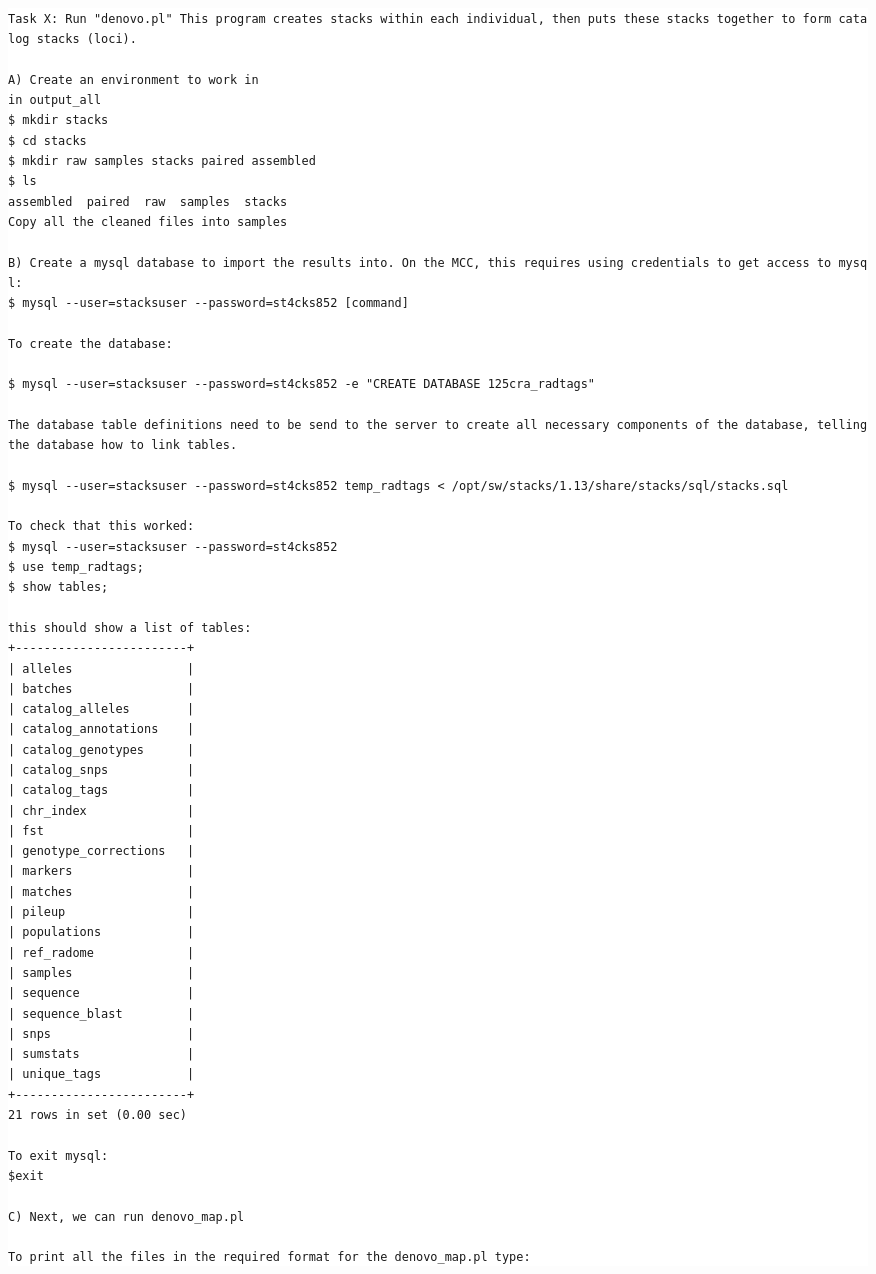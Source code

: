 ```
Task X: Run "denovo.pl" This program creates stacks within each individual, then puts these stacks together to form catalog stacks (loci).

A) Create an environment to work in
in output_all
$ mkdir stacks
$ cd stacks
$ mkdir raw samples stacks paired assembled
$ ls
assembled  paired  raw	samples  stacks
Copy all the cleaned files into samples

B) Create a mysql database to import the results into. On the MCC, this requires using credentials to get access to mysql:
$ mysql --user=stacksuser --password=st4cks852 [command]

To create the database:

$ mysql --user=stacksuser --password=st4cks852 -e "CREATE DATABASE 125cra_radtags"

The database table definitions need to be send to the server to create all necessary components of the database, telling the database how to link tables.

$ mysql --user=stacksuser --password=st4cks852 temp_radtags < /opt/sw/stacks/1.13/share/stacks/sql/stacks.sql

To check that this worked: 
$ mysql --user=stacksuser --password=st4cks852 
$ use temp_radtags;
$ show tables;

this should show a list of tables:
+------------------------+
| alleles                | 
| batches                | 
| catalog_alleles        | 
| catalog_annotations    | 
| catalog_genotypes      | 
| catalog_snps           | 
| catalog_tags           | 
| chr_index              | 
| fst                    | 
| genotype_corrections   | 
| markers                | 
| matches                | 
| pileup                 | 
| populations            | 
| ref_radome             | 
| samples                | 
| sequence               | 
| sequence_blast         | 
| snps                   | 
| sumstats               | 
| unique_tags            | 
+------------------------+
21 rows in set (0.00 sec)

To exit mysql:
$exit

C) Next, we can run denovo_map.pl

To print all the files in the required format for the denovo_map.pl type:
```